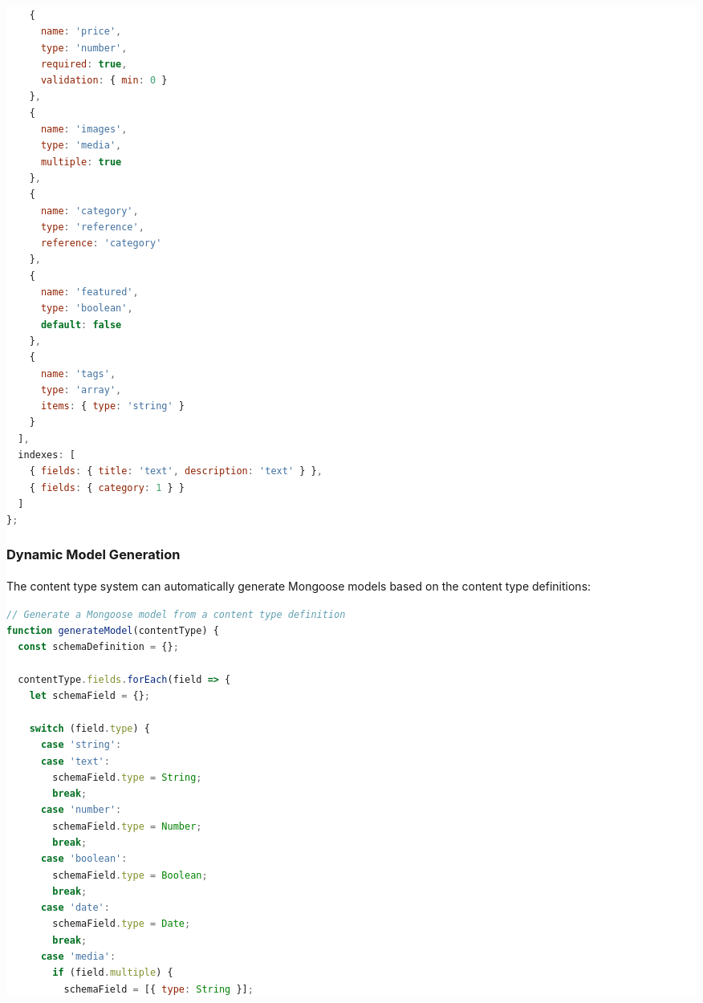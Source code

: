 ```javascript
    {
      name: 'price',
      type: 'number',
      required: true,
      validation: { min: 0 }
    },
    {
      name: 'images',
      type: 'media',
      multiple: true
    },
    {
      name: 'category',
      type: 'reference',
      reference: 'category'
    },
    {
      name: 'featured',
      type: 'boolean',
      default: false
    },
    {
      name: 'tags',
      type: 'array',
      items: { type: 'string' }
    }
  ],
  indexes: [
    { fields: { title: 'text', description: 'text' } },
    { fields: { category: 1 } }
  ]
};
```

### Dynamic Model Generation

The content type system can automatically generate Mongoose models based on the content type definitions:

```javascript
// Generate a Mongoose model from a content type definition
function generateModel(contentType) {
  const schemaDefinition = {};

  contentType.fields.forEach(field => {
    let schemaField = {};

    switch (field.type) {
      case 'string':
      case 'text':
        schemaField.type = String;
        break;
      case 'number':
        schemaField.type = Number;
        break;
      case 'boolean':
        schemaField.type = Boolean;
        break;
      case 'date':
        schemaField.type = Date;
        break;
      case 'media':
        if (field.multiple) {
          schemaField = [{ type: String }];
```